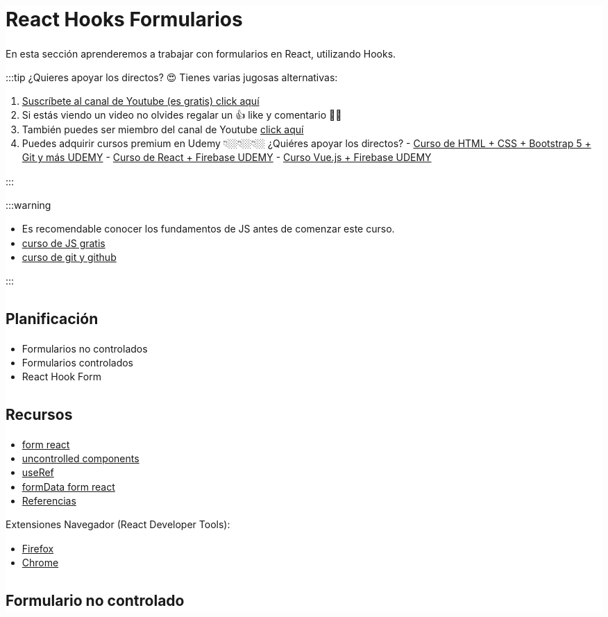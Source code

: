# React Hooks Formularios

En esta sección aprenderemos a trabajar con formularios en React, utilizando Hooks.

<iframe width="560" height="315" src="https://www.youtube.com/embed/BE-VTP6cyyA?start=323" title="YouTube video player" frameborder="0" allow="accelerometer; autoplay; clipboard-write; encrypted-media; gyroscope; picture-in-picture" allowfullscreen></iframe>

:::tip ¿Quieres apoyar los directos? 😍
Tienes varias jugosas alternativas:

1. [Suscríbete al canal de Youtube (es gratis) click aquí](https://bit.ly/3kLYAqr)
2. Si estás viendo un video no olvides regalar un 👍 like y comentario 🙏🏼
3. También puedes ser miembro del canal de Youtube [click aquí](https://www.youtube.com/channel/UCH7IANkyEcsVW_y1IlpkamQ/join)
4. Puedes adquirir cursos premium en Udemy 👇🏼👇🏼👇🏼
   ¿Quiéres apoyar los directos? - [Curso de HTML + CSS + Bootstrap 5 + Git y más UDEMY](http://curso-bootstrap-5-udemy.bluuweb.cl) - [Curso de React + Firebase UDEMY](https://curso-react-js-udemy.bluuweb.cl) - [Curso Vue.js + Firebase UDEMY](https://curso-vue-js-udemy.bluuweb.cl)

:::

:::warning

-   Es recomendable conocer los fundamentos de JS antes de comenzar este curso.
-   [curso de JS gratis](https://www.youtube.com/watch?v=6bBmfiYmJE8&list=PLPl81lqbj-4LKJ1Vx3EySRht6f9xzolZf)
-   [curso de git y github](https://youtu.be/PW_A-lOpVV0)

:::

## Planificación

-   Formularios no controlados
-   Formularios controlados
-   React Hook Form

## Recursos

-   [form react](https://es.reactjs.org/docs/forms.html)
-   [uncontrolled components](https://es.reactjs.org/docs/uncontrolled-components.html)
-   [useRef](https://es.reactjs.org/docs/hooks-reference.html#useref)
-   [formData form react](https://mattboldt.com/2020/05/02/formdata-with-react-hooks-and-fetch/)
-   [Referencias](https://es.reactjs.org/docs/refs-and-the-dom.html)

Extensiones Navegador (React Developer Tools):

-   [Firefox](https://addons.mozilla.org/es/firefox/addon/react-devtools/)
-   [Chrome](https://chrome.google.com/webstore/detail/react-developer-tools/fmkadmapgofadopljbjfkapdkoienihi?hl=es)

## Formulario no controlado
